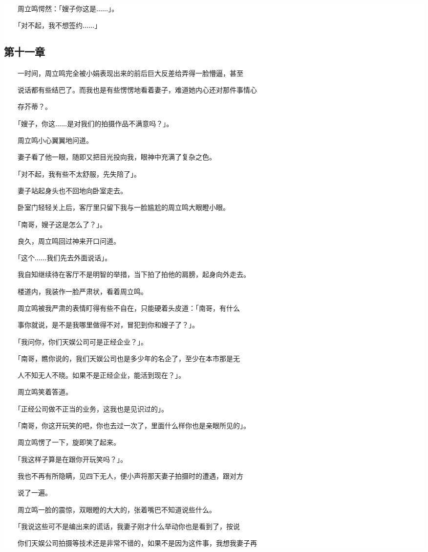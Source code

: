 　　周立鸣愕然：「嫂子你这是……」。

　　「对不起，我不想签约……」

## 第十一章

　　一时间，周立鸣完全被小娟表现出来的前后巨大反差给弄得一脸懵逼，甚至

　　说话都有些结巴了。而我也是有些愣愣地看着妻子，难道她内心还对那件事情心

　　存芥蒂？。

　　「嫂子，你这……是对我们的拍摄作品不满意吗？」。

　　周立鸣小心翼翼地问道。

　　妻子看了他一眼，随即又把目光投向我，眼神中充满了复杂之色。

　　「对不起，我有些不太舒服，先失陪了」。

　　妻子站起身头也不回地向卧室走去。

　　卧室门轻轻关上后，客厅里只留下我与一脸尴尬的周立鸣大眼瞪小眼。

　　「南哥，嫂子这是怎么了？」。

　　良久，周立鸣回过神来开口问道。

　　「这个……我们先去外面说话」。

　　我自知继续待在客厅不是明智的举措，当下拍了拍他的肩膀，起身向外走去。

　　楼道内，我装作一脸严肃状，看着周立鸣。

　　周立鸣被我严肃的表情盯得有些不自在，只能硬着头皮道：「南哥，有什么

　　事你就说，是不是我哪里做得不对，冒犯到你和嫂子了？」。

　　「我问你，你们天娱公司可是正经企业？」。

　　「南哥，瞧你说的，我们天娱公司也是多少年的名企了，至少在本市那是无

　　人不知无人不晓。如果不是正经企业，能活到现在？」。

　　周立鸣笑着答道。

　　「正经公司做不正当的业务，这我也是见识过的」。

　　「南哥，你这开玩笑的吧，你也去过一次了，里面什么样你也是亲眼所见的」。

　　周立鸣愣了一下，旋即笑了起来。

　　「我这样子算是在跟你开玩笑吗？」。

　　我也不再有所隐瞒，见四下无人，便小声将那天妻子拍摄时的遭遇，跟对方

　　说了一遍。

　　周立鸣一脸的震惊，双眼瞪的大大的，张着嘴巴不知道说些什么。

　　「我说这些可不是编出来的谎话，我妻子刚才什么举动你也是看到了，按说

　　你们天娱公司拍摄等技术还是非常不错的，如果不是因为这件事，我想我妻子再
